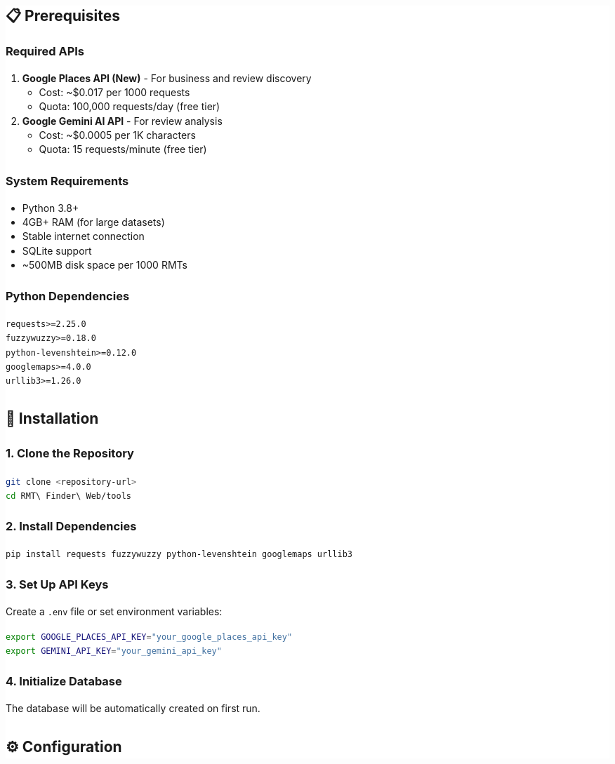 ## 📋 Prerequisites

### Required APIs
1. **Google Places API (New)** - For business and review discovery
   - Cost: ~$0.017 per 1000 requests
   - Quota: 100,000 requests/day (free tier)
2. **Google Gemini AI API** - For review analysis
   - Cost: ~$0.0005 per 1K characters
   - Quota: 15 requests/minute (free tier)

### System Requirements
- Python 3.8+
- 4GB+ RAM (for large datasets)
- Stable internet connection
- SQLite support
- ~500MB disk space per 1000 RMTs

### Python Dependencies
```
requests>=2.25.0
fuzzywuzzy>=0.18.0
python-levenshtein>=0.12.0
googlemaps>=4.0.0
urllib3>=1.26.0
```

## 🚀 Installation

### 1. Clone the Repository
```bash
git clone <repository-url>
cd RMT\ Finder\ Web/tools
```

### 2. Install Dependencies
```bash
pip install requests fuzzywuzzy python-levenshtein googlemaps urllib3
```

### 3. Set Up API Keys
Create a `.env` file or set environment variables:
```bash
export GOOGLE_PLACES_API_KEY="your_google_places_api_key"
export GEMINI_API_KEY="your_gemini_api_key"
```

### 4. Initialize Database
The database will be automatically created on first run.

## ⚙️ Configuration
